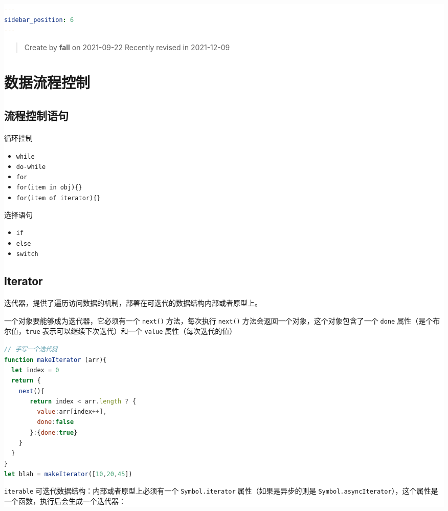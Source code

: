 ```yaml
---
sidebar_position: 6
---
```


> Create by **fall** on 2021-09-22
> Recently revised in 2021-12-09

# 数据流程控制

## 流程控制语句

循环控制

- `while`
- `do-while`
- `for`
- `for(item in obj){}`
- `for(item of iterator){}`

选择语句

- `if`
- `else`
- `switch`

## Iterator

迭代器，提供了遍历访问数据的机制，部署在可迭代的数据结构内部或者原型上。

一个对象要能够成为迭代器，它必须有一个 `next()` 方法，每次执行 `next()` 方法会返回一个对象，这个对象包含了一个 `done` 属性（是个布尔值，`true` 表示可以继续下次迭代）和一个 `value` 属性（每次迭代的值）

```js
// 手写一个迭代器
function makeIterator (arr){
  let index = 0
  return {
    next(){
       return index < arr.length ? {
         value:arr[index++],
         done:false
       }:{done:true}
    }
  }
}
let blah = makeIterator([10,20,45])
```

`iterable` 可迭代数据结构：内部或者原型上必须有一个 `Symbol.iterator` 属性（如果是异步的则是 `Symbol.asyncIterator`），这个属性是一个函数，执行后会生成一个迭代器：
